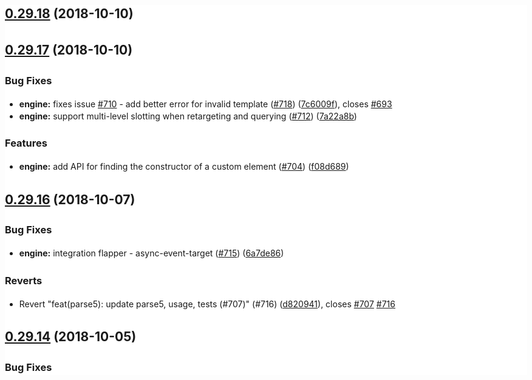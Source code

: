 

## [0.29.18](https://github.com/salesforce/lwc/compare/v0.29.17...v0.29.18) (2018-10-10)



## [0.29.17](https://github.com/salesforce/lwc/compare/v0.29.16...v0.29.17) (2018-10-10)


### Bug Fixes

* **engine:** fixes issue [#710](https://github.com/salesforce/lwc/issues/710) - add better error for invalid template ([#718](https://github.com/salesforce/lwc/issues/718)) ([7c6009f](https://github.com/salesforce/lwc/commit/7c6009f1d38d6729a42f2b8e752934fc014b1a67)), closes [#693](https://github.com/salesforce/lwc/issues/693)
* **engine:** support multi-level slotting when retargeting and querying ([#712](https://github.com/salesforce/lwc/issues/712)) ([7a22a8b](https://github.com/salesforce/lwc/commit/7a22a8bb7dddfd898971b18a28dd7b9b5d66cf8f))


### Features

* **engine:** add API for finding the constructor of a custom element ([#704](https://github.com/salesforce/lwc/issues/704)) ([f08d689](https://github.com/salesforce/lwc/commit/f08d6892a87cc6250d1330f24dca458f1db36586))



## [0.29.16](https://github.com/salesforce/lwc/compare/v0.29.14...v0.29.16) (2018-10-07)


### Bug Fixes

* **engine:** integration flapper - async-event-target ([#715](https://github.com/salesforce/lwc/issues/715)) ([6a7de86](https://github.com/salesforce/lwc/commit/6a7de861e54c28f2915a8c0b4a915dc2b0f084c5))


### Reverts

* Revert "feat(parse5): update parse5, usage, tests (#707)" (#716) ([d820941](https://github.com/salesforce/lwc/commit/d8209410d056a2e467d2df25155262c13275708c)), closes [#707](https://github.com/salesforce/lwc/issues/707) [#716](https://github.com/salesforce/lwc/issues/716)



## [0.29.14](https://github.com/salesforce/lwc/compare/v0.29.13...v0.29.14) (2018-10-05)


### Bug Fixes
